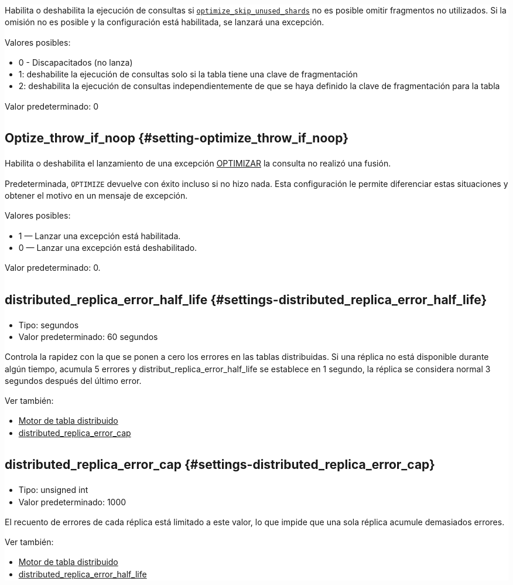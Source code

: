 Habilita o deshabilita la ejecución de consultas si [`optimize_skip_unused_shards`](#settings-optimize_skip_unused_shards) no es posible omitir fragmentos no utilizados. Si la omisión no es posible y la configuración está habilitada, se lanzará una excepción.

Valores posibles:

-   0 - Discapacitados (no lanza)
-   1: deshabilite la ejecución de consultas solo si la tabla tiene una clave de fragmentación
-   2: deshabilita la ejecución de consultas independientemente de que se haya definido la clave de fragmentación para la tabla

Valor predeterminado: 0

## Optize\_throw\_if\_noop {#setting-optimize_throw_if_noop}

Habilita o deshabilita el lanzamiento de una excepción [OPTIMIZAR](../../query_language/misc.md#misc_operations-optimize) la consulta no realizó una fusión.

Predeterminada, `OPTIMIZE` devuelve con éxito incluso si no hizo nada. Esta configuración le permite diferenciar estas situaciones y obtener el motivo en un mensaje de excepción.

Valores posibles:

-   1 — Lanzar una excepción está habilitada.
-   0 — Lanzar una excepción está deshabilitado.

Valor predeterminado: 0.

## distributed\_replica\_error\_half\_life {#settings-distributed_replica_error_half_life}

-   Tipo: segundos
-   Valor predeterminado: 60 segundos

Controla la rapidez con la que se ponen a cero los errores en las tablas distribuidas. Si una réplica no está disponible durante algún tiempo, acumula 5 errores y distribut\_replica\_error\_half\_life se establece en 1 segundo, la réplica se considera normal 3 segundos después del último error.

Ver también:

-   [Motor de tabla distribuido](../../operations/table_engines/distributed.md)
-   [distributed\_replica\_error\_cap](#settings-distributed_replica_error_cap)

## distributed\_replica\_error\_cap {#settings-distributed_replica_error_cap}

-   Tipo: unsigned int
-   Valor predeterminado: 1000

El recuento de errores de cada réplica está limitado a este valor, lo que impide que una sola réplica acumule demasiados errores.

Ver también:

-   [Motor de tabla distribuido](../../operations/table_engines/distributed.md)
-   [distributed\_replica\_error\_half\_life](#settings-distributed_replica_error_half_life)
